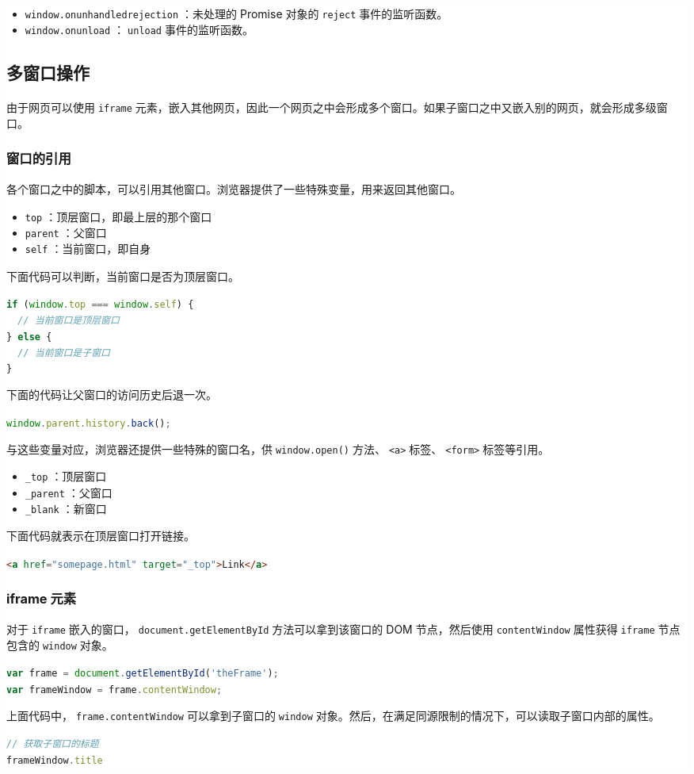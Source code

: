 -  `window.onunhandledrejection` ：未处理的 Promise 对象的 `reject` 事件的监听函数。
-  `window.onunload` ： `unload` 事件的监听函数。

## 多窗口操作

由于网页可以使用 `iframe` 元素，嵌入其他网页，因此一个网页之中会形成多个窗口。如果子窗口之中又嵌入别的网页，就会形成多级窗口。

### 窗口的引用

各个窗口之中的脚本，可以引用其他窗口。浏览器提供了一些特殊变量，用来返回其他窗口。

-  `top` ：顶层窗口，即最上层的那个窗口
-  `parent` ：父窗口
-  `self` ：当前窗口，即自身

下面代码可以判断，当前窗口是否为顶层窗口。

```js
if (window.top === window.self) {
  // 当前窗口是顶层窗口
} else {
  // 当前窗口是子窗口
}
```

下面的代码让父窗口的访问历史后退一次。

```js
window.parent.history.back();
```

与这些变量对应，浏览器还提供一些特殊的窗口名，供 `window.open()` 方法、 `<a>` 标签、 `<form>` 标签等引用。

-  `_top` ：顶层窗口
-  `_parent` ：父窗口
-  `_blank` ：新窗口

下面代码就表示在顶层窗口打开链接。

```html
<a href="somepage.html" target="_top">Link</a>
```

### iframe 元素

对于 `iframe` 嵌入的窗口， `document.getElementById` 方法可以拿到该窗口的 DOM 节点，然后使用 `contentWindow` 属性获得 `iframe` 节点包含的 `window` 对象。

```js
var frame = document.getElementById('theFrame');
var frameWindow = frame.contentWindow;
```

上面代码中， `frame.contentWindow` 可以拿到子窗口的 `window` 对象。然后，在满足同源限制的情况下，可以读取子窗口内部的属性。

```js
// 获取子窗口的标题
frameWindow.title
```
